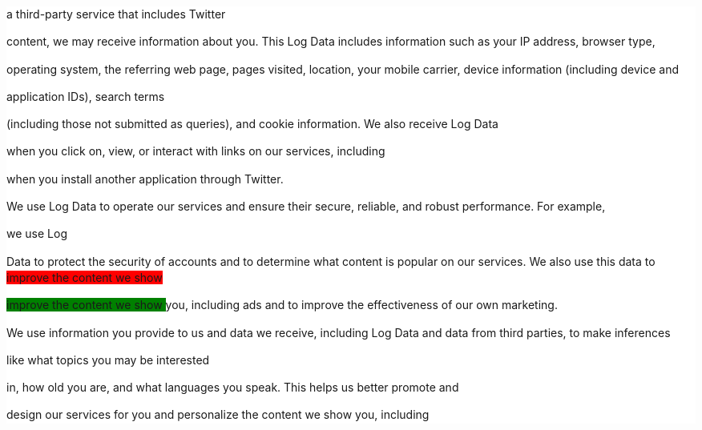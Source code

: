 
</span>a third-party service that includes Twitter<span style="background-color: red;"> </span><span style="background-color: green;">


</span>content, we may receive information about you. This Log Data includes information such as your IP address, browser type,


operating system, the referring web page, pages visited, location, your mobile carrier, device information (including device and<span style="background-color: red;"> </span><span style="background-color: green;">


</span>application IDs), search terms<span style="background-color: green;"> </span><span style="background-color: red;">


</span>(including those not submitted as queries), and cookie information. We also receive Log Data<span style="background-color: red;"> </span><span style="background-color: green;">


</span>when you click on, view, or interact with links on our services, including<span style="background-color: green;"> </span><span style="background-color: red;">


</span>when you install another application through Twitter.<span style="background-color: red;"> </span><span style="background-color: green;">


</span>We use Log Data to operate our services and ensure their secure, reliable, and robust performance. For example,<span style="background-color: green;"> </span><span style="background-color: red;">


</span>we use Log<span style="background-color: red;"> </span><span style="background-color: green;">


</span>Data to protect the security of accounts and to determine what content is popular on our services. We also use this data to<span style="background-color: red;"> improve the content we show</span>


<span style="background-color: green;">improve the content we show </span>you, including ads and to improve the effectiveness of our own marketing.


We use information you provide to us and data we receive, including Log Data and data from third parties, to make inferences<span style="background-color: red;"> </span><span style="background-color: green;">


</span>like what topics you may be interested<span style="background-color: green;"> </span><span style="background-color: red;">


</span>in, how old you are, and what languages you speak. This helps us better promote and<span style="background-color: red;"> </span><span style="background-color: green;">


</span>design our services for you and personalize the content we show you, including<span style="background-color: green;"> </span><span style="background-color: red;">

